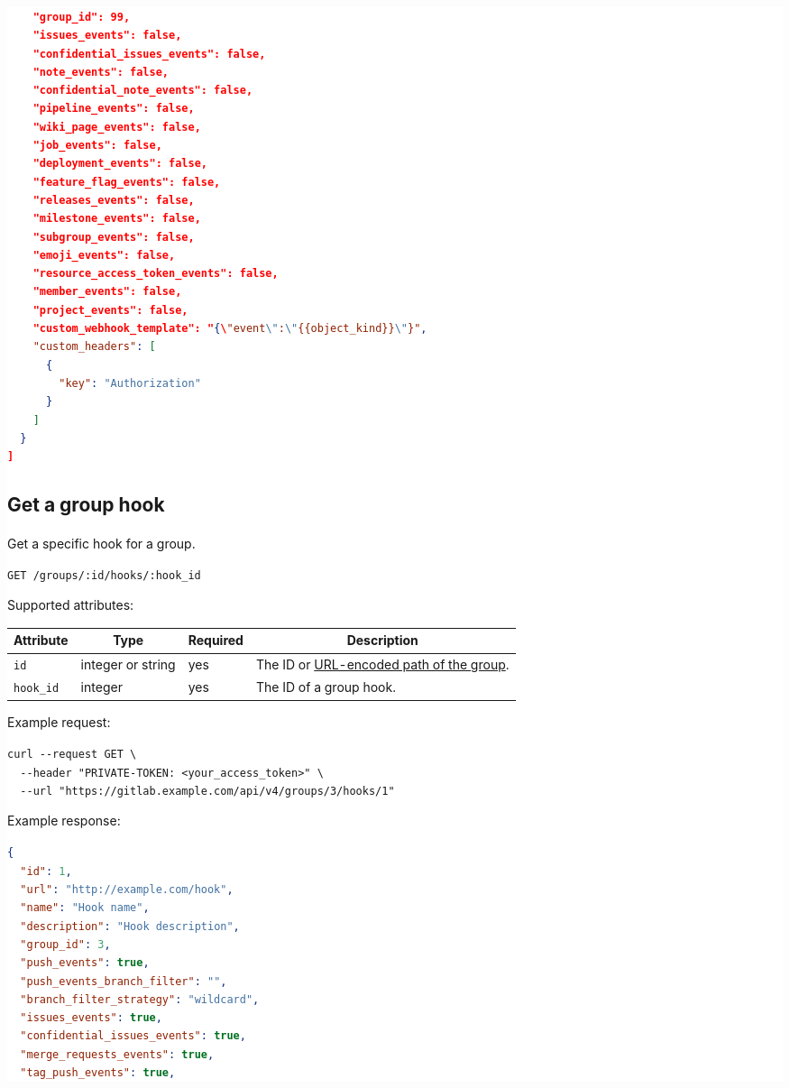 ```json
    "group_id": 99,
    "issues_events": false,
    "confidential_issues_events": false,
    "note_events": false,
    "confidential_note_events": false,
    "pipeline_events": false,
    "wiki_page_events": false,
    "job_events": false,
    "deployment_events": false,
    "feature_flag_events": false,
    "releases_events": false,
    "milestone_events": false,
    "subgroup_events": false,
    "emoji_events": false,
    "resource_access_token_events": false,
    "member_events": false,
    "project_events": false,
    "custom_webhook_template": "{\"event\":\"{{object_kind}}\"}",
    "custom_headers": [
      {
        "key": "Authorization"
      }
    ]
  }
]
```

## Get a group hook

Get a specific hook for a group.

```plaintext
GET /groups/:id/hooks/:hook_id
```

Supported attributes:

| Attribute | Type           | Required | Description |
| --------- | -------------- | -------- | ----------- |
| `id`      | integer or string | yes      | The ID or [URL-encoded path of the group](rest/_index.md#namespaced-paths). |
| `hook_id` | integer        | yes      | The ID of a group hook. |

Example request:

```shell
curl --request GET \
  --header "PRIVATE-TOKEN: <your_access_token>" \
  --url "https://gitlab.example.com/api/v4/groups/3/hooks/1"
```

Example response:

```json
{
  "id": 1,
  "url": "http://example.com/hook",
  "name": "Hook name",
  "description": "Hook description",
  "group_id": 3,
  "push_events": true,
  "push_events_branch_filter": "",
  "branch_filter_strategy": "wildcard",
  "issues_events": true,
  "confidential_issues_events": true,
  "merge_requests_events": true,
  "tag_push_events": true,
```